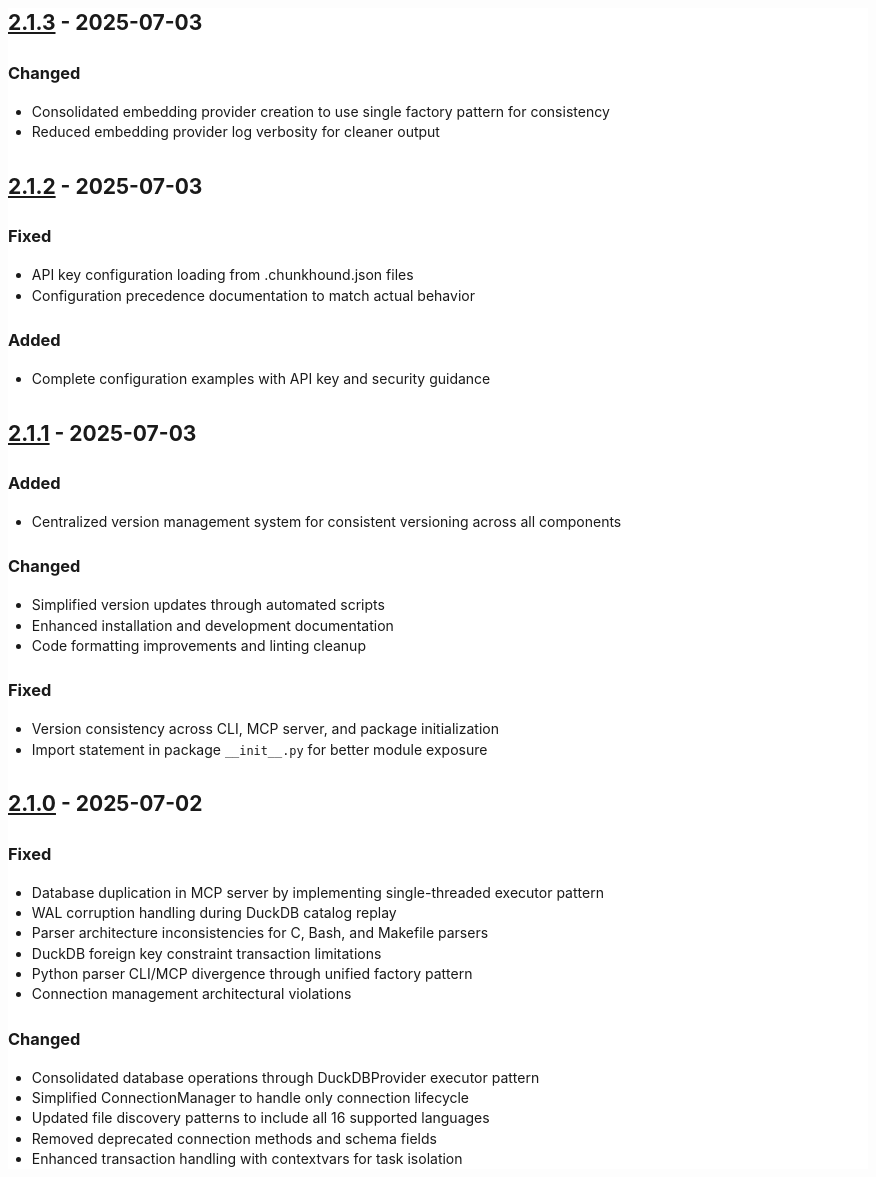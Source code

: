 ## [2.1.3] - 2025-07-03

### Changed
- Consolidated embedding provider creation to use single factory pattern for consistency
- Reduced embedding provider log verbosity for cleaner output

## [2.1.2] - 2025-07-03

### Fixed
- API key configuration loading from .chunkhound.json files
- Configuration precedence documentation to match actual behavior

### Added
- Complete configuration examples with API key and security guidance

## [2.1.1] - 2025-07-03

### Added
- Centralized version management system for consistent versioning across all components

### Changed
- Simplified version updates through automated scripts
- Enhanced installation and development documentation
- Code formatting improvements and linting cleanup

### Fixed
- Version consistency across CLI, MCP server, and package initialization
- Import statement in package `__init__.py` for better module exposure

## [2.1.0] - 2025-07-02

### Fixed
- Database duplication in MCP server by implementing single-threaded executor pattern
- WAL corruption handling during DuckDB catalog replay
- Parser architecture inconsistencies for C, Bash, and Makefile parsers
- DuckDB foreign key constraint transaction limitations
- Python parser CLI/MCP divergence through unified factory pattern
- Connection management architectural violations

### Changed
- Consolidated database operations through DuckDBProvider executor pattern
- Simplified ConnectionManager to handle only connection lifecycle
- Updated file discovery patterns to include all 16 supported languages
- Removed deprecated connection methods and schema fields
- Enhanced transaction handling with contextvars for task isolation


[Unreleased]: https://github.com/chunkhound/chunkhound/compare/v2.5.3...HEAD
[2.5.3]: https://github.com/chunkhound/chunkhound/compare/v2.5.2...v2.5.3
[2.5.2]: https://github.com/chunkhound/chunkhound/compare/v2.5.1...v2.5.2
[2.5.1]: https://github.com/chunkhound/chunkhound/compare/v2.5.0...v2.5.1
[2.5.0]: https://github.com/chunkhound/chunkhound/compare/v2.4.4...v2.5.0
[2.4.4]: https://github.com/chunkhound/chunkhound/compare/v2.4.3...v2.4.4
[2.4.3]: https://github.com/chunkhound/chunkhound/compare/v2.4.2...v2.4.3
[2.4.2]: https://github.com/chunkhound/chunkhound/compare/v2.4.1...v2.4.2
[2.4.1]: https://github.com/chunkhound/chunkhound/compare/v2.4.0...v2.4.1
[2.4.0]: https://github.com/chunkhound/chunkhound/compare/v2.3.1...v2.4.0
[2.3.1]: https://github.com/chunkhound/chunkhound/compare/v2.3.0...v2.3.1
[2.3.0]: https://github.com/chunkhound/chunkhound/compare/v2.2.0...v2.3.0
[2.2.0]: https://github.com/chunkhound/chunkhound/compare/v2.1.4...v2.2.0
[2.1.4]: https://github.com/chunkhound/chunkhound/compare/v2.1.3...v2.1.4
[2.1.3]: https://github.com/chunkhound/chunkhound/compare/v2.1.2...v2.1.3
[2.1.2]: https://github.com/chunkhound/chunkhound/compare/v2.1.1...v2.1.2
[2.1.1]: https://github.com/chunkhound/chunkhound/compare/v2.1.0...v2.1.1
[2.1.0]: https://github.com/chunkhound/chunkhound/compare/v2.0.0...v2.1.0
[2.0.0]: https://github.com/chunkhound/chunkhound/compare/v1.2.3...v2.0.0
[1.2.3]: https://github.com/chunkhound/chunkhound/compare/v1.2.2...v1.2.3
[1.2.2]: https://github.com/chunkhound/chunkhound/compare/v1.2.1...v1.2.2
[1.2.1]: https://github.com/chunkhound/chunkhound/compare/v1.2.0...v1.2.1
[1.2.0]: https://github.com/chunkhound/chunkhound/compare/v1.1.0...v1.2.0
[1.1.0]: https://github.com/chunkhound/chunkhound/compare/v1.0.1...v1.1.0
[1.0.1]: https://github.com/chunkhound/chunkhound/compare/v1.0.0...v1.0.1
[1.0.0]: https://github.com/chunkhound/chunkhound/releases/tag/v1.0.0